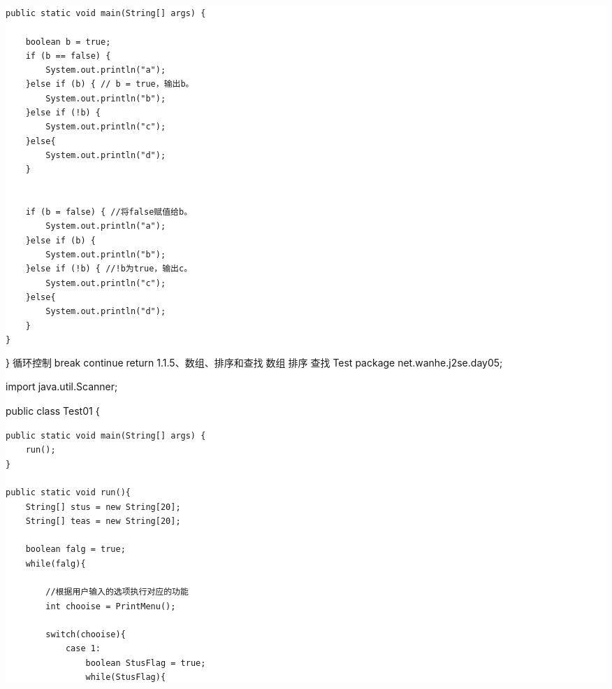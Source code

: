 	public static void main(String[] args) {
		
		boolean b = true;
		if (b == false) {
			System.out.println("a");
		}else if (b) { // b = true，输出b。
			System.out.println("b");
		}else if (!b) {
			System.out.println("c");
		}else{
			System.out.println("d");
		}


		if (b = false) { //将false赋值给b。
			System.out.println("a");
		}else if (b) {
			System.out.println("b");
		}else if (!b) { //!b为true，输出c。
			System.out.println("c");
		}else{
			System.out.println("d");
		}
	}
}
循环控制
break
continue
return
1.1.5、数组、排序和查找
数组
排序
查找
Test
package net.wanhe.j2se.day05;

import java.util.Scanner;

public class Test01 {

    public static void main(String[] args) {
        run();
    }

    public static void run(){
        String[] stus = new String[20];
        String[] teas = new String[20];

        boolean falg = true;
        while(falg){

            //根据用户输入的选项执行对应的功能
            int chooise = PrintMenu();

            switch(chooise){
                case 1:
                    boolean StusFlag = true;
                    while(StusFlag){
